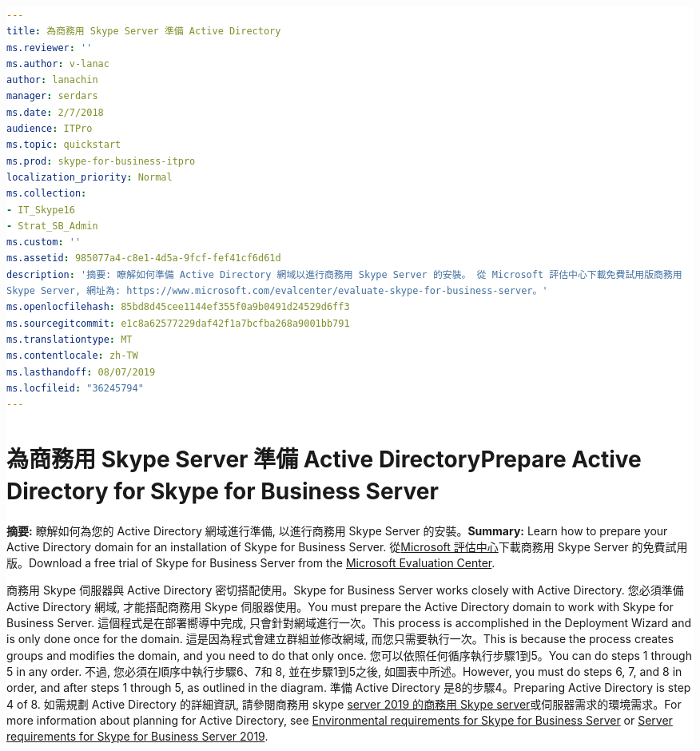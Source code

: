 ```yaml
---
title: 為商務用 Skype Server 準備 Active Directory
ms.reviewer: ''
ms.author: v-lanac
author: lanachin
manager: serdars
ms.date: 2/7/2018
audience: ITPro
ms.topic: quickstart
ms.prod: skype-for-business-itpro
localization_priority: Normal
ms.collection:
- IT_Skype16
- Strat_SB_Admin
ms.custom: ''
ms.assetid: 985077a4-c8e1-4d5a-9fcf-fef41cf6d61d
description: '摘要: 瞭解如何準備 Active Directory 網域以進行商務用 Skype Server 的安裝。 從 Microsoft 評估中心下載免費試用版商務用 Skype Server, 網址為: https://www.microsoft.com/evalcenter/evaluate-skype-for-business-server。'
ms.openlocfilehash: 85bd8d45cee1144ef355f0a9b0491d24529d6ff3
ms.sourcegitcommit: e1c8a62577229daf42f1a7bcfba268a9001bb791
ms.translationtype: MT
ms.contentlocale: zh-TW
ms.lasthandoff: 08/07/2019
ms.locfileid: "36245794"
---
```

# <a name="prepare-active-directory-for-skype-for-business-server"></a><span data-ttu-id="e915b-104">為商務用 Skype Server 準備 Active Directory</span><span class="sxs-lookup"><span data-stu-id="e915b-104">Prepare Active Directory for Skype for Business Server</span></span>
 
<span data-ttu-id="e915b-105">**摘要:** 瞭解如何為您的 Active Directory 網域進行準備, 以進行商務用 Skype Server 的安裝。</span><span class="sxs-lookup"><span data-stu-id="e915b-105">**Summary:** Learn how to prepare your Active Directory domain for an installation of Skype for Business Server.</span></span> <span data-ttu-id="e915b-106">從[Microsoft 評估中心](https://www.microsoft.com/evalcenter/evaluate-skype-for-business-server)下載商務用 Skype Server 的免費試用版。</span><span class="sxs-lookup"><span data-stu-id="e915b-106">Download a free trial of Skype for Business Server from the [Microsoft Evaluation Center](https://www.microsoft.com/evalcenter/evaluate-skype-for-business-server).</span></span>
  
<span data-ttu-id="e915b-107">商務用 Skype 伺服器與 Active Directory 密切搭配使用。</span><span class="sxs-lookup"><span data-stu-id="e915b-107">Skype for Business Server works closely with Active Directory.</span></span> <span data-ttu-id="e915b-108">您必須準備 Active Directory 網域, 才能搭配商務用 Skype 伺服器使用。</span><span class="sxs-lookup"><span data-stu-id="e915b-108">You must prepare the Active Directory domain to work with Skype for Business Server.</span></span> <span data-ttu-id="e915b-109">這個程式是在部署嚮導中完成, 只會針對網域進行一次。</span><span class="sxs-lookup"><span data-stu-id="e915b-109">This process is accomplished in the Deployment Wizard and is only done once for the domain.</span></span> <span data-ttu-id="e915b-110">這是因為程式會建立群組並修改網域, 而您只需要執行一次。</span><span class="sxs-lookup"><span data-stu-id="e915b-110">This is because the process creates groups and modifies the domain, and you need to do that only once.</span></span> <span data-ttu-id="e915b-111">您可以依照任何循序執行步驟1到5。</span><span class="sxs-lookup"><span data-stu-id="e915b-111">You can do steps 1 through 5 in any order.</span></span> <span data-ttu-id="e915b-112">不過, 您必須在順序中執行步驟6、7和 8, 並在步驟1到5之後, 如圖表中所述。</span><span class="sxs-lookup"><span data-stu-id="e915b-112">However, you must do steps 6, 7, and 8 in order, and after steps 1 through 5, as outlined in the diagram.</span></span> <span data-ttu-id="e915b-113">準備 Active Directory 是8的步驟4。</span><span class="sxs-lookup"><span data-stu-id="e915b-113">Preparing Active Directory is step 4 of 8.</span></span> <span data-ttu-id="e915b-114">如需規劃 Active Directory 的詳細資訊, 請參閱商務用 skype [server 2019 的](../../../SfBServer2019/plan/system-requirements.md)[商務用 Skype server](../../plan-your-deployment/requirements-for-your-environment/environmental-requirements.md)或伺服器需求的環境需求。</span><span class="sxs-lookup"><span data-stu-id="e915b-114">For more information about planning for Active Directory, see [Environmental requirements for Skype for Business Server](../../plan-your-deployment/requirements-for-your-environment/environmental-requirements.md) or [Server requirements for Skype for Business Server 2019](../../../SfBServer2019/plan/system-requirements.md).</span></span>